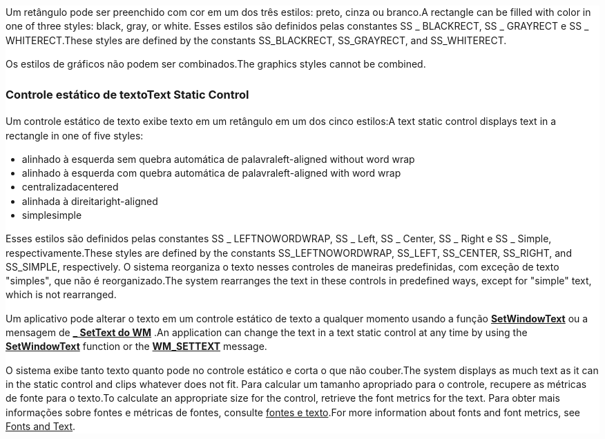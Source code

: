 <span data-ttu-id="a95d4-131">Um retângulo pode ser preenchido com cor em um dos três estilos: preto, cinza ou branco.</span><span class="sxs-lookup"><span data-stu-id="a95d4-131">A rectangle can be filled with color in one of three styles: black, gray, or white.</span></span> <span data-ttu-id="a95d4-132">Esses estilos são definidos pelas constantes SS \_ BLACKRECT, SS \_ GRAYRECT e SS \_ WHITERECT.</span><span class="sxs-lookup"><span data-stu-id="a95d4-132">These styles are defined by the constants SS\_BLACKRECT, SS\_GRAYRECT, and SS\_WHITERECT.</span></span>

<span data-ttu-id="a95d4-133">Os estilos de gráficos não podem ser combinados.</span><span class="sxs-lookup"><span data-stu-id="a95d4-133">The graphics styles cannot be combined.</span></span>

### <a name="text-static-control"></a><span data-ttu-id="a95d4-134">Controle estático de texto</span><span class="sxs-lookup"><span data-stu-id="a95d4-134">Text Static Control</span></span>

<span data-ttu-id="a95d4-135">Um controle estático de texto exibe texto em um retângulo em um dos cinco estilos:</span><span class="sxs-lookup"><span data-stu-id="a95d4-135">A text static control displays text in a rectangle in one of five styles:</span></span>

-   <span data-ttu-id="a95d4-136">alinhado à esquerda sem quebra automática de palavra</span><span class="sxs-lookup"><span data-stu-id="a95d4-136">left-aligned without word wrap</span></span>
-   <span data-ttu-id="a95d4-137">alinhado à esquerda com quebra automática de palavra</span><span class="sxs-lookup"><span data-stu-id="a95d4-137">left-aligned with word wrap</span></span>
-   <span data-ttu-id="a95d4-138">centralizada</span><span class="sxs-lookup"><span data-stu-id="a95d4-138">centered</span></span>
-   <span data-ttu-id="a95d4-139">alinhada à direita</span><span class="sxs-lookup"><span data-stu-id="a95d4-139">right-aligned</span></span>
-   <span data-ttu-id="a95d4-140">simple</span><span class="sxs-lookup"><span data-stu-id="a95d4-140">simple</span></span>

<span data-ttu-id="a95d4-141">Esses estilos são definidos pelas constantes SS \_ LEFTNOWORDWRAP, SS \_ Left, SS \_ Center, SS \_ Right e SS \_ Simple, respectivamente.</span><span class="sxs-lookup"><span data-stu-id="a95d4-141">These styles are defined by the constants SS\_LEFTNOWORDWRAP, SS\_LEFT, SS\_CENTER, SS\_RIGHT, and SS\_SIMPLE, respectively.</span></span> <span data-ttu-id="a95d4-142">O sistema reorganiza o texto nesses controles de maneiras predefinidas, com exceção de texto "simples", que não é reorganizado.</span><span class="sxs-lookup"><span data-stu-id="a95d4-142">The system rearranges the text in these controls in predefined ways, except for "simple" text, which is not rearranged.</span></span>

<span data-ttu-id="a95d4-143">Um aplicativo pode alterar o texto em um controle estático de texto a qualquer momento usando a função [**SetWindowText**](/windows/desktop/api/winuser/nf-winuser-setwindowtexta) ou a mensagem de [**\_ SetText do WM**](/windows/desktop/winmsg/wm-settext) .</span><span class="sxs-lookup"><span data-stu-id="a95d4-143">An application can change the text in a text static control at any time by using the [**SetWindowText**](/windows/desktop/api/winuser/nf-winuser-setwindowtexta) function or the [**WM\_SETTEXT**](/windows/desktop/winmsg/wm-settext) message.</span></span>

<span data-ttu-id="a95d4-144">O sistema exibe tanto texto quanto pode no controle estático e corta o que não couber.</span><span class="sxs-lookup"><span data-stu-id="a95d4-144">The system displays as much text as it can in the static control and clips whatever does not fit.</span></span> <span data-ttu-id="a95d4-145">Para calcular um tamanho apropriado para o controle, recupere as métricas de fonte para o texto.</span><span class="sxs-lookup"><span data-stu-id="a95d4-145">To calculate an appropriate size for the control, retrieve the font metrics for the text.</span></span> <span data-ttu-id="a95d4-146">Para obter mais informações sobre fontes e métricas de fontes, consulte [fontes e texto](/windows/desktop/gdi/fonts-and-text).</span><span class="sxs-lookup"><span data-stu-id="a95d4-146">For more information about fonts and font metrics, see [Fonts and Text](/windows/desktop/gdi/fonts-and-text).</span></span>
